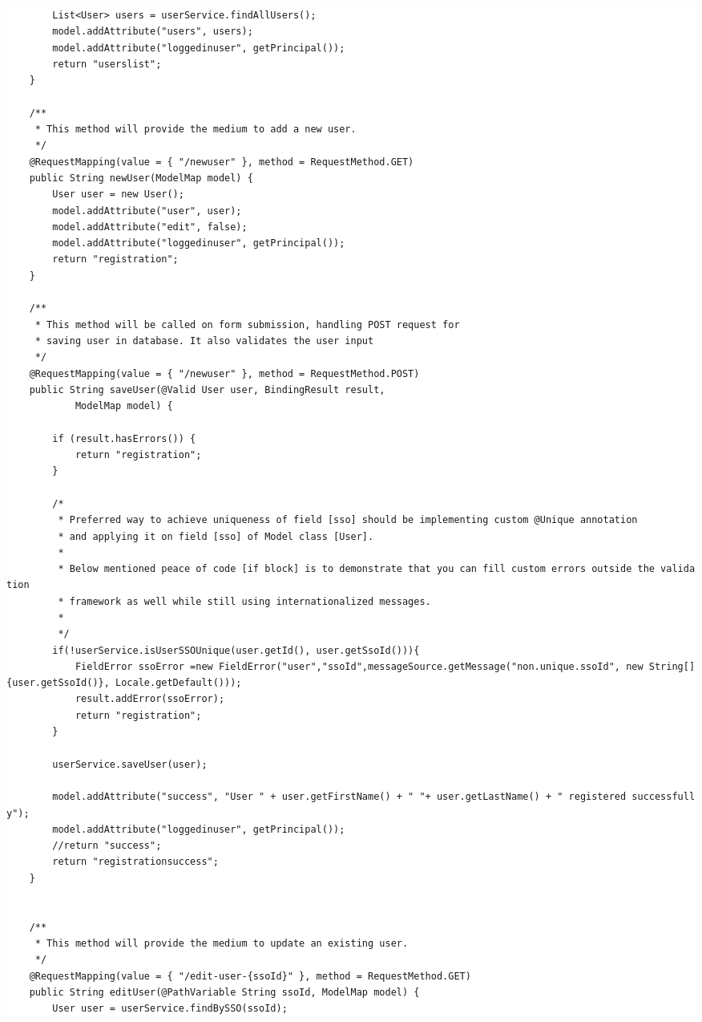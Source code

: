 ```
		List<User> users = userService.findAllUsers();
		model.addAttribute("users", users);
		model.addAttribute("loggedinuser", getPrincipal());
		return "userslist";
	}

	/**
	 * This method will provide the medium to add a new user.
	 */
	@RequestMapping(value = { "/newuser" }, method = RequestMethod.GET)
	public String newUser(ModelMap model) {
		User user = new User();
		model.addAttribute("user", user);
		model.addAttribute("edit", false);
		model.addAttribute("loggedinuser", getPrincipal());
		return "registration";
	}

	/**
	 * This method will be called on form submission, handling POST request for
	 * saving user in database. It also validates the user input
	 */
	@RequestMapping(value = { "/newuser" }, method = RequestMethod.POST)
	public String saveUser(@Valid User user, BindingResult result,
			ModelMap model) {

		if (result.hasErrors()) {
			return "registration";
		}

		/*
		 * Preferred way to achieve uniqueness of field [sso] should be implementing custom @Unique annotation 
		 * and applying it on field [sso] of Model class [User].
		 * 
		 * Below mentioned peace of code [if block] is to demonstrate that you can fill custom errors outside the validation
		 * framework as well while still using internationalized messages.
		 * 
		 */
		if(!userService.isUserSSOUnique(user.getId(), user.getSsoId())){
			FieldError ssoError =new FieldError("user","ssoId",messageSource.getMessage("non.unique.ssoId", new String[]{user.getSsoId()}, Locale.getDefault()));
		    result.addError(ssoError);
			return "registration";
		}
		
		userService.saveUser(user);

		model.addAttribute("success", "User " + user.getFirstName() + " "+ user.getLastName() + " registered successfully");
		model.addAttribute("loggedinuser", getPrincipal());
		//return "success";
		return "registrationsuccess";
	}


	/**
	 * This method will provide the medium to update an existing user.
	 */
	@RequestMapping(value = { "/edit-user-{ssoId}" }, method = RequestMethod.GET)
	public String editUser(@PathVariable String ssoId, ModelMap model) {
		User user = userService.findBySSO(ssoId);
```